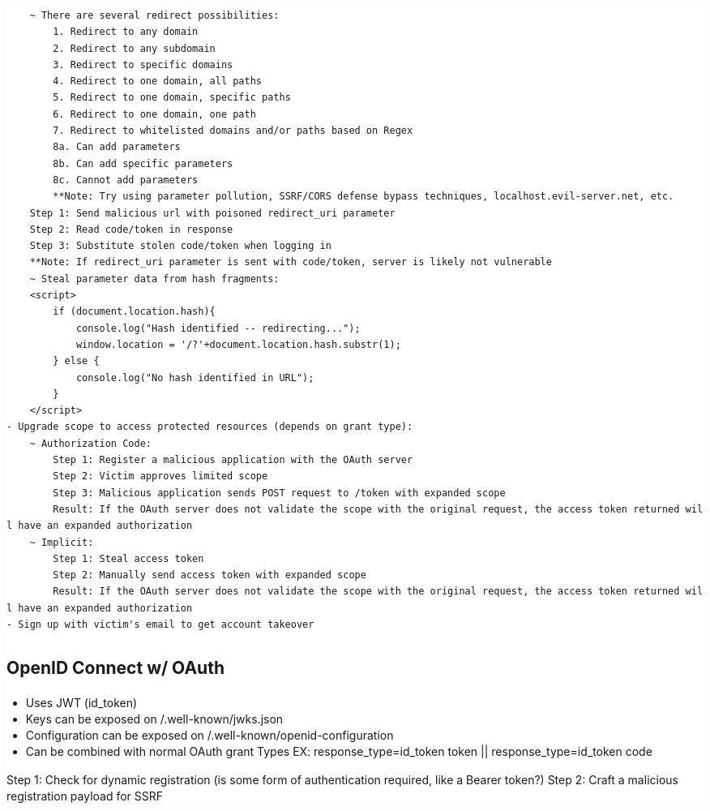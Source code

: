         ~ There are several redirect possibilities:
            1. Redirect to any domain
            2. Redirect to any subdomain
            3. Redirect to specific domains
            4. Redirect to one domain, all paths
            5. Redirect to one domain, specific paths
            6. Redirect to one domain, one path
            7. Redirect to whitelisted domains and/or paths based on Regex
            8a. Can add parameters
            8b. Can add specific parameters
            8c. Cannot add parameters
            **Note: Try using parameter pollution, SSRF/CORS defense bypass techniques, localhost.evil-server.net, etc.
        Step 1: Send malicious url with poisoned redirect_uri parameter
        Step 2: Read code/token in response
        Step 3: Substitute stolen code/token when logging in
        **Note: If redirect_uri parameter is sent with code/token, server is likely not vulnerable 
        ~ Steal parameter data from hash fragments:
        <script>
            if (document.location.hash){
                console.log("Hash identified -- redirecting...");
                window.location = '/?'+document.location.hash.substr(1);
            } else {
                console.log("No hash identified in URL");
            }
        </script>
    - Upgrade scope to access protected resources (depends on grant type):
        ~ Authorization Code:
            Step 1: Register a malicious application with the OAuth server
            Step 2: Victim approves limited scope
            Step 3: Malicious application sends POST request to /token with expanded scope
            Result: If the OAuth server does not validate the scope with the original request, the access token returned will have an expanded authorization
        ~ Implicit:
            Step 1: Steal access token
            Step 2: Manually send access token with expanded scope
            Result: If the OAuth server does not validate the scope with the original request, the access token returned will have an expanded authorization
    - Sign up with victim's email to get account takeover

## OpenID Connect w/ OAuth

- Uses JWT (id_token)
- Keys can be exposed on /.well-known/jwks.json
- Configuration can be exposed on /.well-known/openid-configuration
- Can be combined with normal OAuth grant Types
    EX: response_type=id_token token || response_type=id_token code

Step 1: Check for dynamic registration (is some form of authentication required, like a Bearer token?)
Step 2: Craft a malicious registration payload for SSRF
